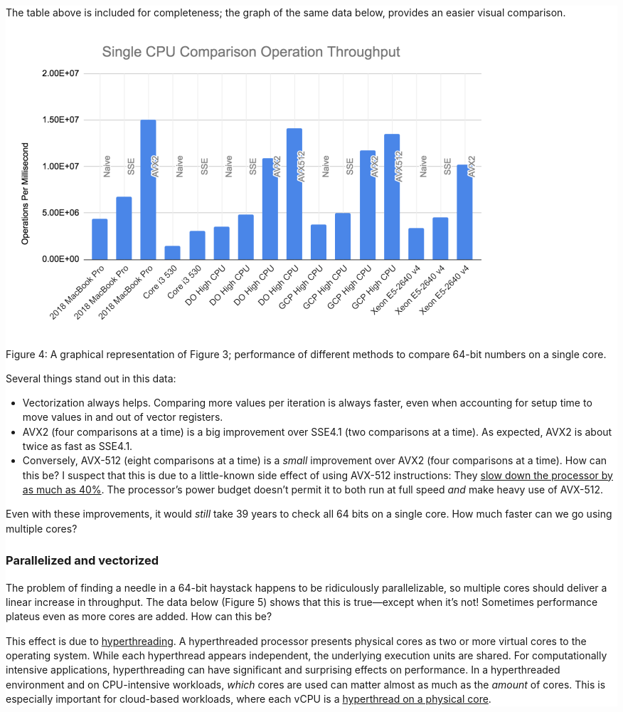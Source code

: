 The table above is included for completeness; the graph of the same data below, provides an easier visual comparison.

![singlecputhroughput.png](../_resources/66251b227e527266a49e63a9d31e8605.png)

Figure 4: A graphical representation of Figure 3; performance of different methods to compare 64-bit numbers on a single core.

Several things stand out in this data:

- Vectorization always helps. Comparing more values per iteration is always faster, even when accounting for setup time to move values in and out of vector registers.
- AVX2 (four comparisons at a time) is a big improvement over SSE4.1 (two comparisons at a time). As expected, AVX2 is about twice as fast as SSE4.1.
- Conversely, AVX-512 (eight comparisons at a time) is a *small* improvement over AVX2 (four comparisons at a time). How can this be? I suspect that this is due to a little-known side effect of using AVX-512 instructions: They [slow down the processor by as much as 40%](https://lemire.me/blog/2018/09/07/avx-512-when-and-how-to-use-these-new-instructions/). The processor’s power budget doesn’t permit it to both run at full speed *and* make heavy use of AVX-512.

Even with these improvements, it would *still* take 39 years to check all 64 bits on a single core. How much faster can we go using multiple cores?

### Parallelized and vectorized

The problem of finding a needle in a 64-bit haystack happens to be ridiculously parallelizable, so multiple cores should deliver a linear increase in throughput. The data below (Figure 5) shows that this is true—except when it’s not! Sometimes performance plateus even as more cores are added. How can this be?

This effect is due to [hyperthreading](https://en.wikipedia.org/wiki/Hyper-threading). A hyperthreaded processor presents physical cores as two or more virtual cores to the operating system. While each hyperthread appears independent, the underlying execution units are shared. For computationally intensive applications, hyperthreading can have significant and surprising effects on performance. In a hyperthreaded environment and on CPU-intensive workloads, *which* cores are used can matter almost as much as the *amount* of cores. This is especially important for cloud-based workloads, where each vCPU is a [hyperthread on a physical core](https://cloud.google.com/compute/docs/faq#virtualcpu).
